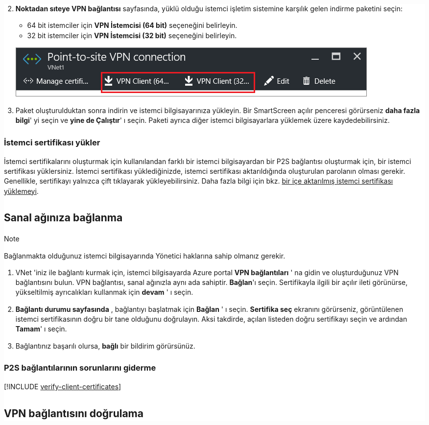 2. **Noktadan sıteye VPN bağlantısı** sayfasında, yüklü olduğu istemci işletim sistemine karşılık gelen indirme paketini seçin:

   * 64 bit istemciler için **VPN İstemcisi (64 bit)** seçeneğini belirleyin.
   * 32 bit istemciler için **VPN İstemcisi (32 bit)** seçeneğini belirleyin.

   ![VPN istemcisi yapılandırma paketini indirme](./media/vpn-gateway-howto-point-to-site-classic-azure-portal/dlclient.png)

3. Paket oluşturulduktan sonra indirin ve istemci bilgisayarınıza yükleyin. Bir SmartScreen açılır penceresi görürseniz **daha fazla bilgi**' yi seçin ve **yine de Çalıştır**' ı seçin. Paketi ayrıca diğer istemci bilgisayarlara yüklemek üzere kaydedebilirsiniz.

### <a name="install-a-client-certificate"></a>İstemci sertifikası yükler

İstemci sertifikalarını oluşturmak için kullanılandan farklı bir istemci bilgisayardan bir P2S bağlantısı oluşturmak için, bir istemci sertifikası yüklersiniz. İstemci sertifikası yüklediğinizde, istemci sertifikası aktarıldığında oluşturulan parolanın olması gerekir. Genellikle, sertifikayı yalnızca çift tıklayarak yükleyebilirsiniz. Daha fazla bilgi için bkz. [bir içe aktarılmış istemci sertifikası yüklemeyi](vpn-gateway-certificates-point-to-site.md#install).


## <a name="connect-to-your-vnet"></a>Sanal ağınıza bağlanma

>[!NOTE]
>Bağlanmakta olduğunuz istemci bilgisayarında Yönetici haklarına sahip olmanız gerekir.
>
>

1. VNet 'iniz ile bağlantı kurmak için, istemci bilgisayarda Azure portal **VPN bağlantıları** ' na gidin ve oluşturduğunuz VPN bağlantısını bulun. VPN bağlantısı, sanal ağınızla aynı ada sahiptir. **Bağlan**'ı seçin. Sertifikayla ilgili bir açılır ileti görünürse, yükseltilmiş ayrıcalıkları kullanmak için **devam** ' ı seçin.

2. **Bağlantı durumu sayfasında** , bağlantıyı başlatmak için **Bağlan** ' ı seçin. **Sertifika seç** ekranını görürseniz, görüntülenen istemci sertifikasının doğru bir tane olduğunu doğrulayın. Aksi takdirde, açılan listeden doğru sertifikayı seçin ve ardından **Tamam**' ı seçin.

3. Bağlantınız başarılı olursa, **bağlı** bir bildirim görürsünüz.


### <a name="troubleshooting-p2s-connections"></a>P2S bağlantılarının sorunlarını giderme

[!INCLUDE [verify-client-certificates](../../includes/vpn-gateway-certificates-verify-client-cert-include.md)]

## <a name="verify-the-vpn-connection"></a>VPN bağlantısını doğrulama
